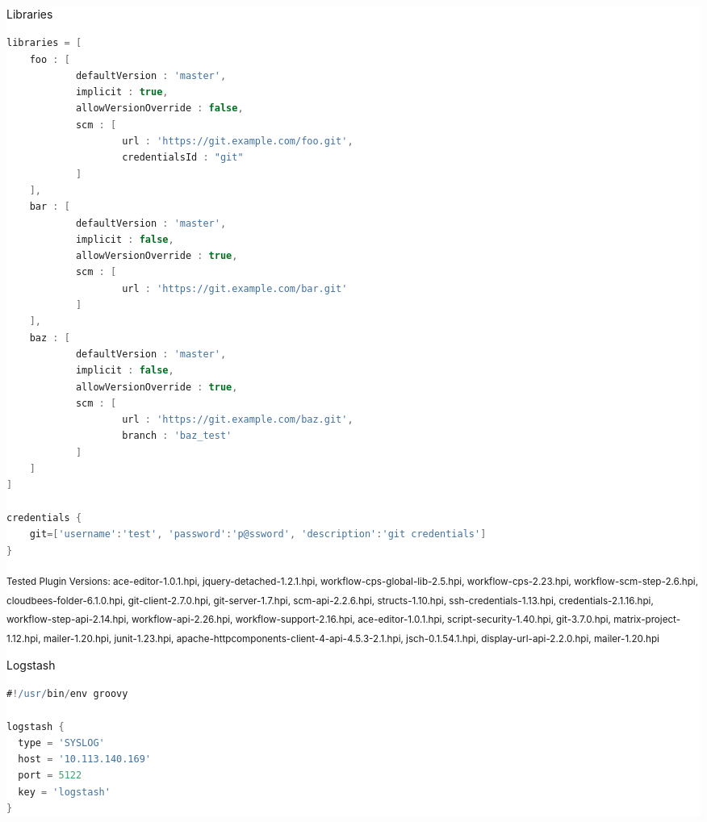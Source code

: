 Libraries

```groovy
libraries = [
    foo : [
            defaultVersion : 'master',
            implicit : true,
            allowVersionOverride : false,
            scm : [
                    url : 'https://git.example.com/foo.git',
                    credentialsId : "git"
            ]
    ],
    bar : [
            defaultVersion : 'master',
            implicit : false,
            allowVersionOverride : true,
            scm : [
                    url : 'https://git.example.com/bar.git'
            ]
    ],
    baz : [
            defaultVersion : 'master',
            implicit : false,
            allowVersionOverride : true,
            scm : [
                    url : 'https://git.example.com/baz.git',
                    branch : 'baz_test'
            ]
    ]
]

credentials {
    git=['username':'test', 'password':'p@ssword', 'description':'git credentials']
}
```

<sub>Tested Plugin Versions: ace-editor-1.0.1.hpi, jquery-detached-1.2.1.hpi, workflow-cps-global-lib-2.5.hpi, workflow-cps-2.23.hpi, workflow-scm-step-2.6.hpi, cloudbees-folder-6.1.0.hpi, git-client-2.7.0.hpi, git-server-1.7.hpi, scm-api-2.2.6.hpi, structs-1.10.hpi, ssh-credentials-1.13.hpi, credentials-2.1.16.hpi, workflow-step-api-2.14.hpi, workflow-api-2.26.hpi, workflow-support-2.16.hpi, ace-editor-1.0.1.hpi, script-security-1.40.hpi, git-3.7.0.hpi, matrix-project-1.12.hpi, mailer-1.20.hpi, junit-1.23.hpi, apache-httpcomponents-client-4-api-4.5.3-2.1.hpi, jsch-0.1.54.1.hpi, display-url-api-2.2.0.hpi, mailer-1.20.hpi</sub>

Logstash

```groovy
#!/usr/bin/env groovy

logstash {
  type = 'SYSLOG'
  host = '10.113.140.169'
  port = 5122
  key = 'logstash'
}
```
